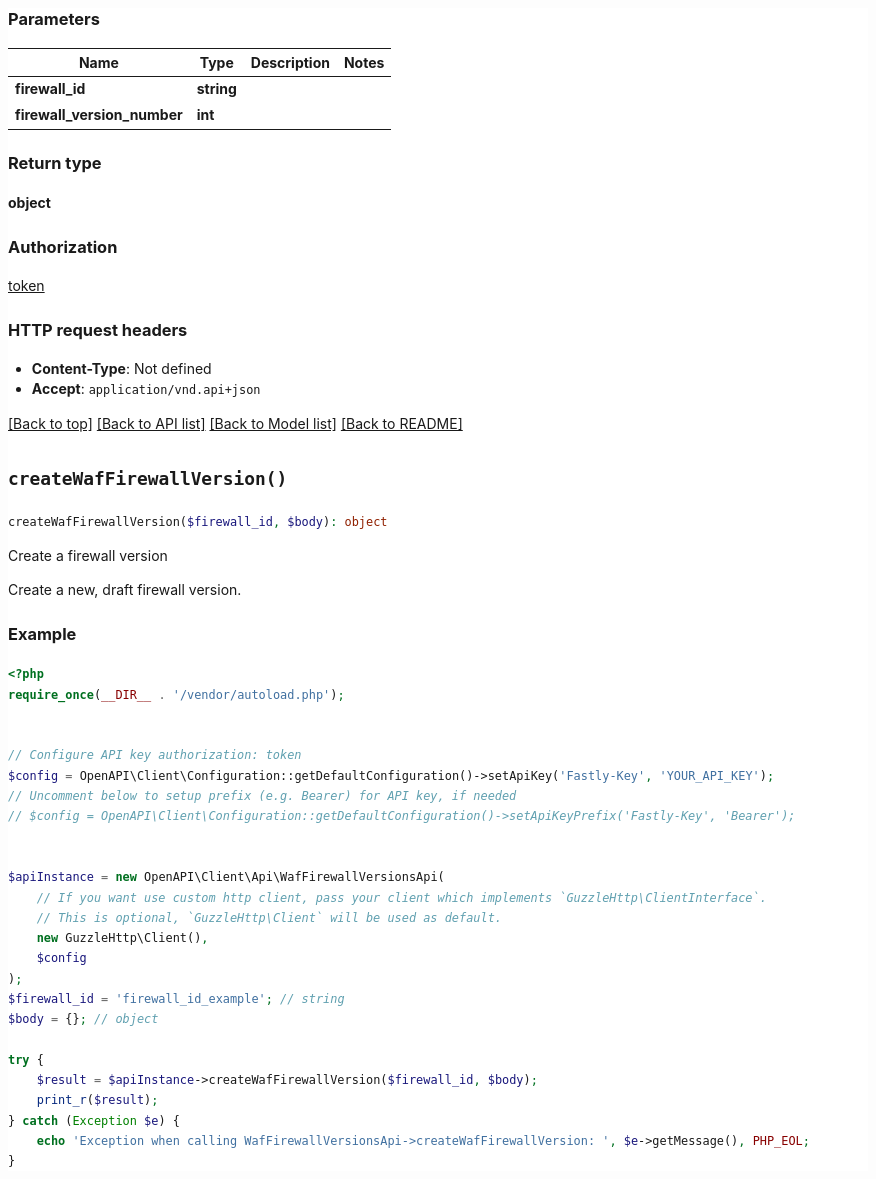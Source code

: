 ### Parameters

Name | Type | Description  | Notes
------------- | ------------- | ------------- | -------------
 **firewall_id** | **string**|  |
 **firewall_version_number** | **int**|  |

### Return type

**object**

### Authorization

[token](../../README.md#token)

### HTTP request headers

- **Content-Type**: Not defined
- **Accept**: `application/vnd.api+json`

[[Back to top]](#) [[Back to API list]](../../README.md#endpoints)
[[Back to Model list]](../../README.md#models)
[[Back to README]](../../README.md)

## `createWafFirewallVersion()`

```php
createWafFirewallVersion($firewall_id, $body): object
```

Create a firewall version

Create a new, draft firewall version.

### Example

```php
<?php
require_once(__DIR__ . '/vendor/autoload.php');


// Configure API key authorization: token
$config = OpenAPI\Client\Configuration::getDefaultConfiguration()->setApiKey('Fastly-Key', 'YOUR_API_KEY');
// Uncomment below to setup prefix (e.g. Bearer) for API key, if needed
// $config = OpenAPI\Client\Configuration::getDefaultConfiguration()->setApiKeyPrefix('Fastly-Key', 'Bearer');


$apiInstance = new OpenAPI\Client\Api\WafFirewallVersionsApi(
    // If you want use custom http client, pass your client which implements `GuzzleHttp\ClientInterface`.
    // This is optional, `GuzzleHttp\Client` will be used as default.
    new GuzzleHttp\Client(),
    $config
);
$firewall_id = 'firewall_id_example'; // string
$body = {}; // object

try {
    $result = $apiInstance->createWafFirewallVersion($firewall_id, $body);
    print_r($result);
} catch (Exception $e) {
    echo 'Exception when calling WafFirewallVersionsApi->createWafFirewallVersion: ', $e->getMessage(), PHP_EOL;
}
```